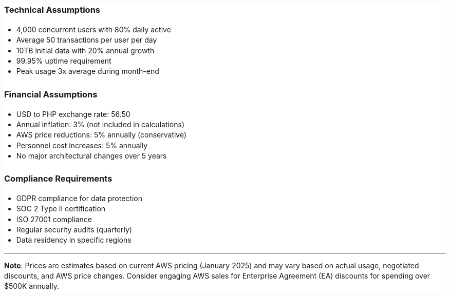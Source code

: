 ### Technical Assumptions
- 4,000 concurrent users with 80% daily active
- Average 50 transactions per user per day
- 10TB initial data with 20% annual growth
- 99.95% uptime requirement
- Peak usage 3x average during month-end

### Financial Assumptions
- USD to PHP exchange rate: 56.50
- Annual inflation: 3% (not included in calculations)
- AWS price reductions: 5% annually (conservative)
- Personnel cost increases: 5% annually
- No major architectural changes over 5 years

### Compliance Requirements
- GDPR compliance for data protection
- SOC 2 Type II certification
- ISO 27001 compliance
- Regular security audits (quarterly)
- Data residency in specific regions

---

**Note**: Prices are estimates based on current AWS pricing (January 2025) and may vary based on actual usage, negotiated discounts, and AWS price changes. Consider engaging AWS sales for Enterprise Agreement (EA) discounts for spending over $500K annually.